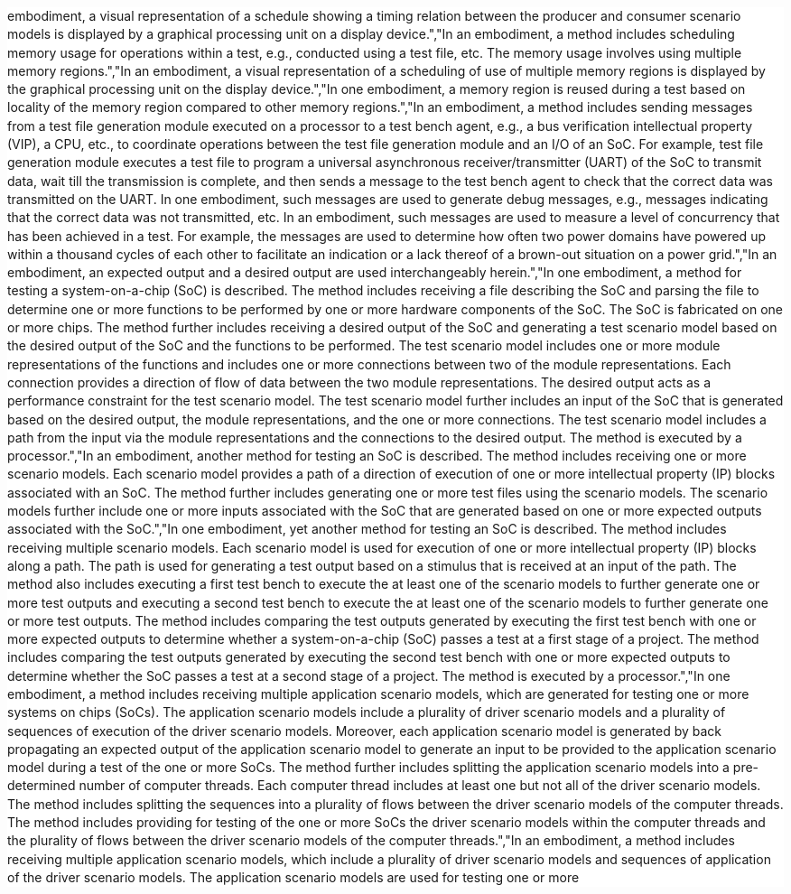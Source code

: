embodiment, a visual representation of a schedule showing a timing relation between the producer and consumer scenario models is displayed by a graphical processing unit on a display device.","In an embodiment, a method includes scheduling memory usage for operations within a test, e.g., conducted using a test file, etc. The memory usage involves using multiple memory regions.","In an embodiment, a visual representation of a scheduling of use of multiple memory regions is displayed by the graphical processing unit on the display device.","In one embodiment, a memory region is reused during a test based on locality of the memory region compared to other memory regions.","In an embodiment, a method includes sending messages from a test file generation module executed on a processor to a test bench agent, e.g., a bus verification intellectual property (VIP), a CPU, etc., to coordinate operations between the test file generation module and an I\/O of an SoC. For example, test file generation module executes a test file to program a universal asynchronous receiver\/transmitter (UART) of the SoC to transmit data, wait till the transmission is complete, and then sends a message to the test bench agent to check that the correct data was transmitted on the UART. In one embodiment, such messages are used to generate debug messages, e.g., messages indicating that the correct data was not transmitted, etc. In an embodiment, such messages are used to measure a level of concurrency that has been achieved in a test. For example, the messages are used to determine how often two power domains have powered up within a thousand cycles of each other to facilitate an indication or a lack thereof of a brown-out situation on a power grid.","In an embodiment, an expected output and a desired output are used interchangeably herein.","In one embodiment, a method for testing a system-on-a-chip (SoC) is described. The method includes receiving a file describing the SoC and parsing the file to determine one or more functions to be performed by one or more hardware components of the SoC. The SoC is fabricated on one or more chips. The method further includes receiving a desired output of the SoC and generating a test scenario model based on the desired output of the SoC and the functions to be performed. The test scenario model includes one or more module representations of the functions and includes one or more connections between two of the module representations. Each connection provides a direction of flow of data between the two module representations. The desired output acts as a performance constraint for the test scenario model. The test scenario model further includes an input of the SoC that is generated based on the desired output, the module representations, and the one or more connections. The test scenario model includes a path from the input via the module representations and the connections to the desired output. The method is executed by a processor.","In an embodiment, another method for testing an SoC is described. The method includes receiving one or more scenario models. Each scenario model provides a path of a direction of execution of one or more intellectual property (IP) blocks associated with an SoC. The method further includes generating one or more test files using the scenario models. The scenario models further include one or more inputs associated with the SoC that are generated based on one or more expected outputs associated with the SoC.","In one embodiment, yet another method for testing an SoC is described. The method includes receiving multiple scenario models. Each scenario model is used for execution of one or more intellectual property (IP) blocks along a path. The path is used for generating a test output based on a stimulus that is received at an input of the path. The method also includes executing a first test bench to execute the at least one of the scenario models to further generate one or more test outputs and executing a second test bench to execute the at least one of the scenario models to further generate one or more test outputs. The method includes comparing the test outputs generated by executing the first test bench with one or more expected outputs to determine whether a system-on-a-chip (SoC) passes a test at a first stage of a project. The method includes comparing the test outputs generated by executing the second test bench with one or more expected outputs to determine whether the SoC passes a test at a second stage of a project. The method is executed by a processor.","In one embodiment, a method includes receiving multiple application scenario models, which are generated for testing one or more systems on chips (SoCs). The application scenario models include a plurality of driver scenario models and a plurality of sequences of execution of the driver scenario models. Moreover, each application scenario model is generated by back propagating an expected output of the application scenario model to generate an input to be provided to the application scenario model during a test of the one or more SoCs. The method further includes splitting the application scenario models into a pre-determined number of computer threads. Each computer thread includes at least one but not all of the driver scenario models. The method includes splitting the sequences into a plurality of flows between the driver scenario models of the computer threads. The method includes providing for testing of the one or more SoCs the driver scenario models within the computer threads and the plurality of flows between the driver scenario models of the computer threads.","In an embodiment, a method includes receiving multiple application scenario models, which include a plurality of driver scenario models and sequences of application of the driver scenario models. The application scenario models are used for testing one or more